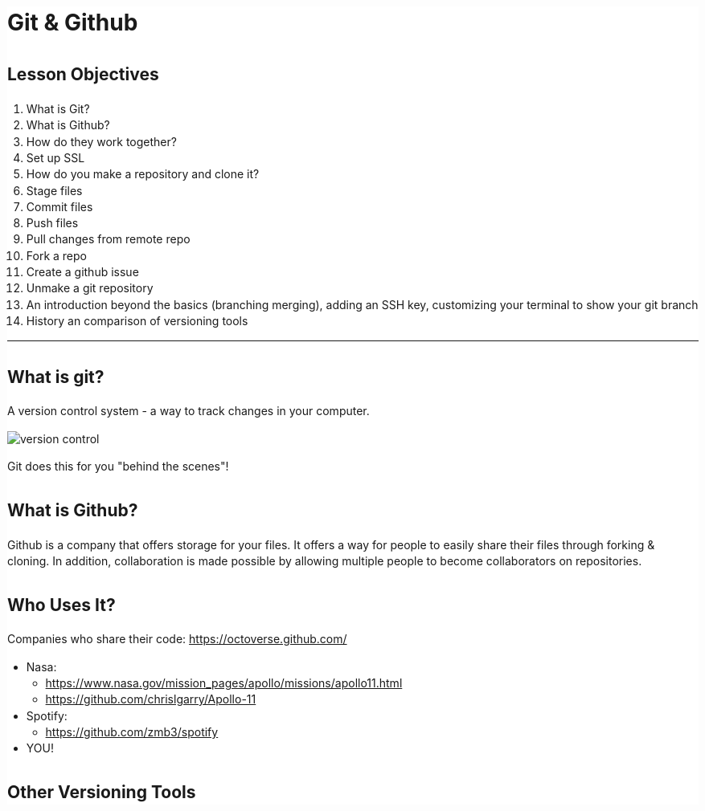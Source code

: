 # Git & Github

## Lesson Objectives
1. What is Git?
1. What is Github?
1. How do they work together?
1. Set up SSL
1. How do you make a repository and clone it?
1. Stage files
1. Commit files
1. Push files
1. Pull changes from remote repo
1. Fork a repo
1. Create a github issue
1. Unmake a git repository
1. An introduction beyond the basics (branching merging), adding an SSH key, customizing your terminal to show your git branch
1. History an comparison of versioning tools

<hr>

## What is git?


A version control system - a way to track changes in your computer.

![version control](https://i.imgur.com/sXyZ6nK.png)

Git does this for you "behind the scenes"!

## What is Github?

Github is a company that offers storage for your files. It offers a way for people to easily share their files through forking & cloning. In addition, collaboration is made possible by allowing multiple people to become collaborators on repositories.

## Who Uses It?

Companies who share their code: https://octoverse.github.com/

- Nasa:
  - https://www.nasa.gov/mission_pages/apollo/missions/apollo11.html
  - https://github.com/chrislgarry/Apollo-11
- Spotify:
  - https://github.com/zmb3/spotify
- YOU!


## Other Versioning Tools

